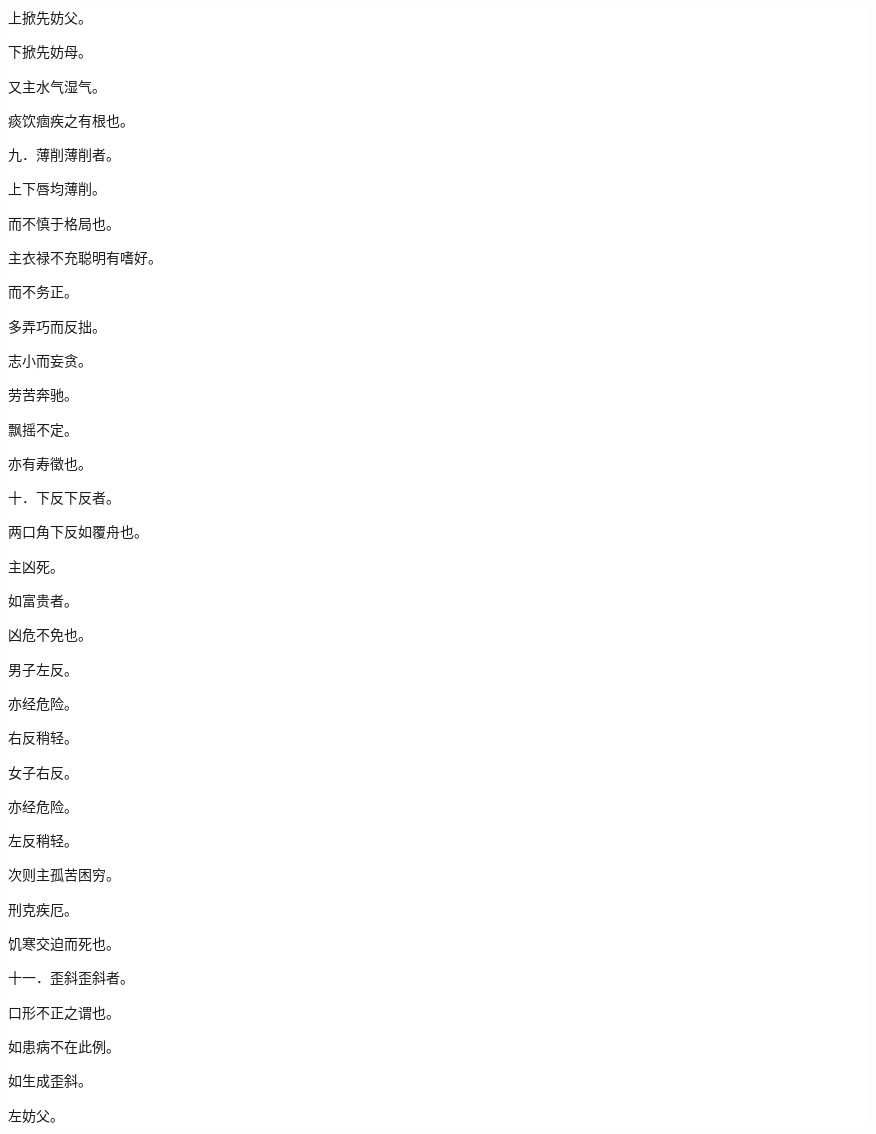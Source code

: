 上掀先妨父。

下掀先妨母。

又主水气湿气。

痰饮痼疾之有根也。

九．薄削薄削者。

上下唇均薄削。

而不慎于格局也。

主衣禄不充聪明有嗜好。

而不务正。

多弄巧而反拙。

志小而妄贪。

劳苦奔驰。

飘摇不定。

亦有寿徵也。

十．下反下反者。

两口角下反如覆舟也。

主凶死。

如富贵者。

凶危不免也。

男子左反。

亦经危险。

右反稍轻。

女子右反。

亦经危险。

左反稍轻。

次则主孤苦困穷。

刑克疾厄。

饥寒交迫而死也。

十一．歪斜歪斜者。

口形不正之谓也。

如患病不在此例。

如生成歪斜。

左妨父。
